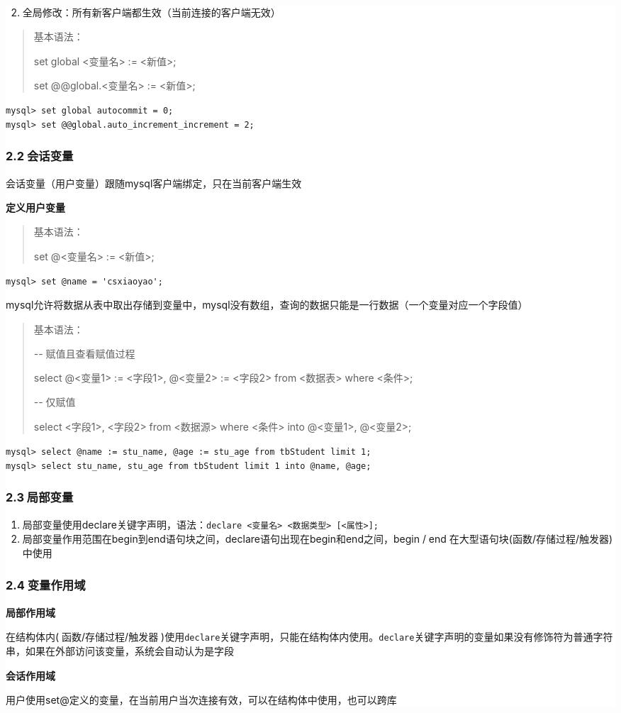 2. 全局修改：所有新客户端都生效（当前连接的客户端无效）

> 基本语法：
>
> set global <变量名> := <新值>;
>
> set @@global.<变量名> := <新值>;

```
mysql> set global autocommit = 0;
mysql> set @@global.auto_increment_increment = 2;
```

### 2.2 会话变量

会话变量（用户变量）跟随mysql客户端绑定，只在当前客户端生效

**定义用户变量**

> 基本语法：
>
> set @<变量名> := <新值>;

```
mysql> set @name = 'csxiaoyao';
```

mysql允许将数据从表中取出存储到变量中，mysql没有数组，查询的数据只能是一行数据（一个变量对应一个字段值）

> 基本语法：
>
> -- 赋值且查看赋值过程
>
> select @<变量1> := <字段1>, @<变量2> := <字段2> from <数据表> where <条件>;
>
> -- 仅赋值
>
> select <字段1>, <字段2> from <数据源> where <条件> into @<变量1>, @<变量2>;

```
mysql> select @name := stu_name, @age := stu_age from tbStudent limit 1;
mysql> select stu_name, stu_age from tbStudent limit 1 into @name, @age;
```

### 2.3 局部变量

1. 局部变量使用declare关键字声明，语法：`declare <变量名> <数据类型> [<属性>];`
2. 局部变量作用范围在begin到end语句块之间，declare语句出现在begin和end之间，begin / end 在大型语句块(函数/存储过程/触发器)中使用

### 2.4 变量作用域 

**局部作用域**

在结构体内( 函数/存储过程/触发器 )使用`declare`关键字声明，只能在结构体内使用。`declare`关键字声明的变量如果没有修饰符为普通字符串，如果在外部访问该变量，系统会自动认为是字段

**会话作用域**

用户使用set@定义的变量，在当前用户当次连接有效，可以在结构体中使用，也可以跨库
